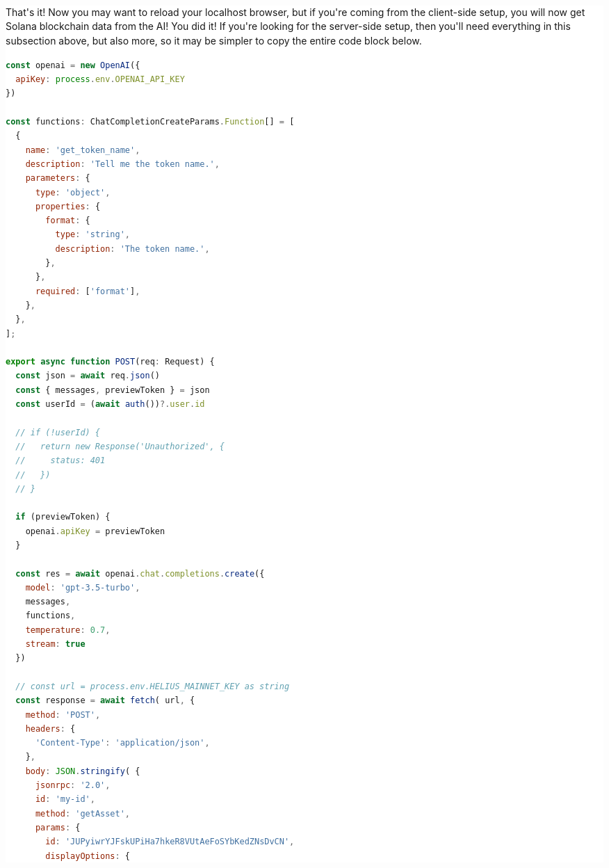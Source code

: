 That's it! Now you may want to reload your localhost browser, but if you're
coming from the client-side setup, you will now get Solana blockchain data from
the AI! You did it! If you're looking for the server-side setup, then you'll
need everything in this subsection above, but also more, so it may be simpler to
copy the entire code block below.

```javascript
const openai = new OpenAI({
  apiKey: process.env.OPENAI_API_KEY
})

const functions: ChatCompletionCreateParams.Function[] = [
  {
    name: 'get_token_name',
    description: 'Tell me the token name.',
    parameters: {
      type: 'object',
      properties: {
        format: {
          type: 'string',
          description: 'The token name.',
        },
      },
      required: ['format'],
    },
  },
];

export async function POST(req: Request) {
  const json = await req.json()
  const { messages, previewToken } = json
  const userId = (await auth())?.user.id

  // if (!userId) {
  //   return new Response('Unauthorized', {
  //     status: 401
  //   })
  // }

  if (previewToken) {
    openai.apiKey = previewToken
  }

  const res = await openai.chat.completions.create({
    model: 'gpt-3.5-turbo',
    messages,
    functions,
    temperature: 0.7,
    stream: true
  })

  // const url = process.env.HELIUS_MAINNET_KEY as string
  const response = await fetch( url, {
    method: 'POST',
    headers: {
      'Content-Type': 'application/json',
    },
    body: JSON.stringify( {
      jsonrpc: '2.0',
      id: 'my-id',
      method: 'getAsset',
      params: {
        id: 'JUPyiwrYJFskUPiHa7hkeR8VUtAeFoSYbKedZNsDvCN',
        displayOptions: {
```